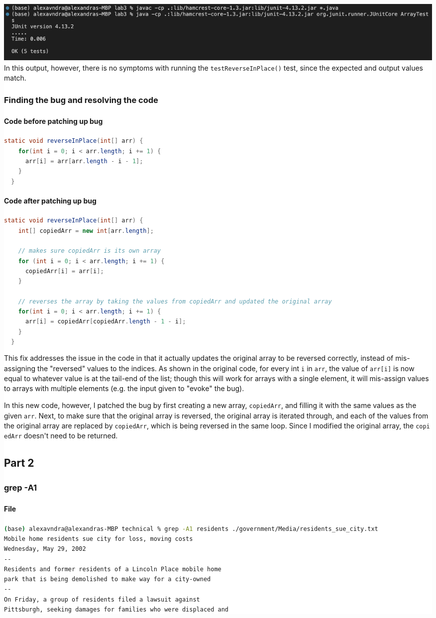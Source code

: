 
![No symptom displayed while running tests](/lab3-assets/no-symptom.png)
In this output, however, there is no symptoms with running the `testReverseInPlace()` test, since the expected and output values match.

### Finding the bug and resolving the code
#### Code before patching up bug
```java
static void reverseInPlace(int[] arr) {
    for(int i = 0; i < arr.length; i += 1) {
      arr[i] = arr[arr.length - i - 1];
    }
  }
```

#### Code after patching up bug
```java
static void reverseInPlace(int[] arr) {
    int[] copiedArr = new int[arr.length];
    
    // makes sure copiedArr is its own array
    for (int i = 0; i < arr.length; i += 1) {
      copiedArr[i] = arr[i];
    }

    // reverses the array by taking the values from copiedArr and updated the original array
    for(int i = 0; i < arr.length; i += 1) {
      arr[i] = copiedArr[copiedArr.length - 1 - i];
    }
  }
```
This fix addresses the issue in the code in that it actually updates the original array to be reversed correctly, instead of mis-assigning the "reversed" values to the indices. As shown in the original code, for every int `i` in `arr`, the value of `arr[i]` is now equal to whatever value is at the tail-end of the list; though this will work for arrays with a single element, it will mis-assign values to arrays with multiple elements (e.g. the input given to "evoke" the bug).

In this new code, however, I patched the bug by first creating a new array, `copiedArr`, and filling it with the same values as the given `arr`. Next, to make sure that the original array is reversed, the original array is iterated through, and each of the values from the original array are replaced by `copiedArr`, which is being reversed in the same loop. Since I modified the original array, the `copiedArr` doesn't need to be returned.

## Part 2
### grep -A1
#### File
```bash
(base) alexavndra@alexandras-MBP technical % grep -A1 residents ./government/Media/residents_sue_city.txt 
Mobile home residents sue city for loss, moving costs
Wednesday, May 29, 2002
--
Residents and former residents of a Lincoln Place mobile home
park that is being demolished to make way for a city-owned
--
On Friday, a group of residents filed a lawsuit against
Pittsburgh, seeking damages for families who were displaced and
```